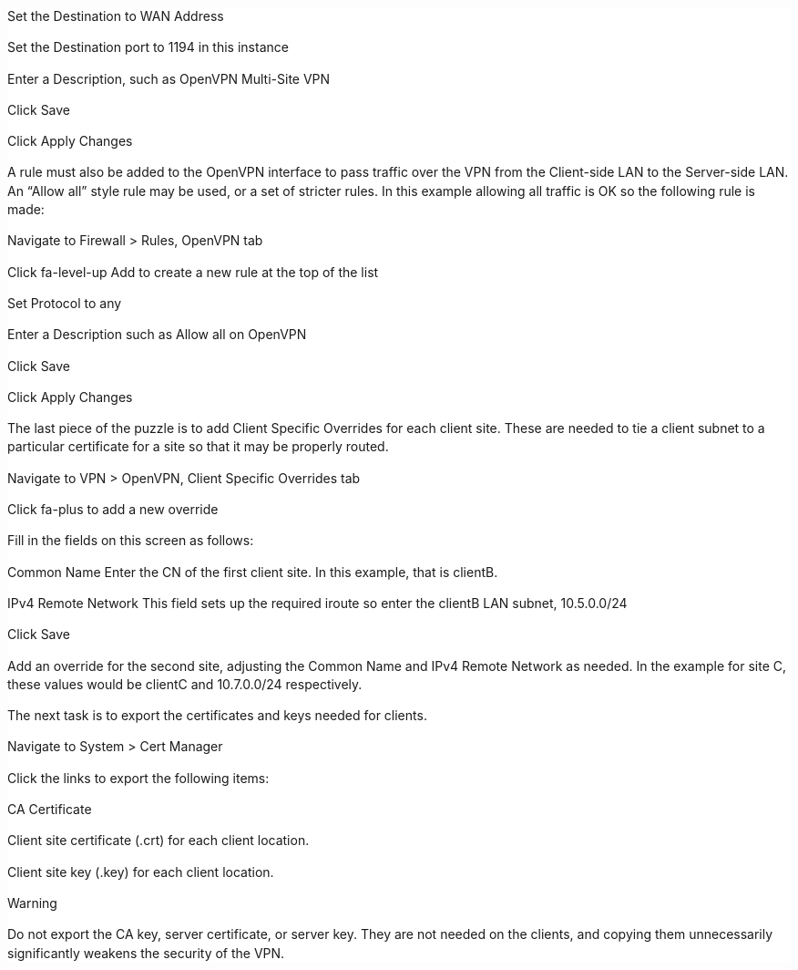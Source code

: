 Set the Destination to WAN Address

Set the Destination port to 1194 in this instance

Enter a Description, such as OpenVPN Multi-Site VPN

Click Save

Click Apply Changes

A rule must also be added to the OpenVPN interface to pass traffic over the VPN from the Client-side LAN to the Server-side LAN. An “Allow all” style rule may be used, or a set of stricter rules. In this example allowing all traffic is OK so the following rule is made:

Navigate to Firewall > Rules, OpenVPN tab

Click fa-level-up Add to create a new rule at the top of the list

Set Protocol to any

Enter a Description such as Allow all on OpenVPN

Click Save

Click Apply Changes

The last piece of the puzzle is to add Client Specific Overrides for each client site. These are needed to tie a client subnet to a particular certificate for a site so that it may be properly routed.

Navigate to VPN > OpenVPN, Client Specific Overrides tab

Click fa-plus to add a new override

Fill in the fields on this screen as follows:

Common Name
Enter the CN of the first client site. In this example, that is clientB.

IPv4 Remote Network
This field sets up the required iroute so enter the clientB LAN subnet, 10.5.0.0/24

Click Save

Add an override for the second site, adjusting the Common Name and IPv4 Remote Network as needed. In the example for site C, these values would be clientC and 10.7.0.0/24 respectively.

The next task is to export the certificates and keys needed for clients.

Navigate to System > Cert Manager

Click the links to export the following items:

CA Certificate

Client site certificate (.crt) for each client location.

Client site key (.key) for each client location.

Warning

Do not export the CA key, server certificate, or server key. They are not needed on the clients, and copying them unnecessarily significantly weakens the security of the VPN.
